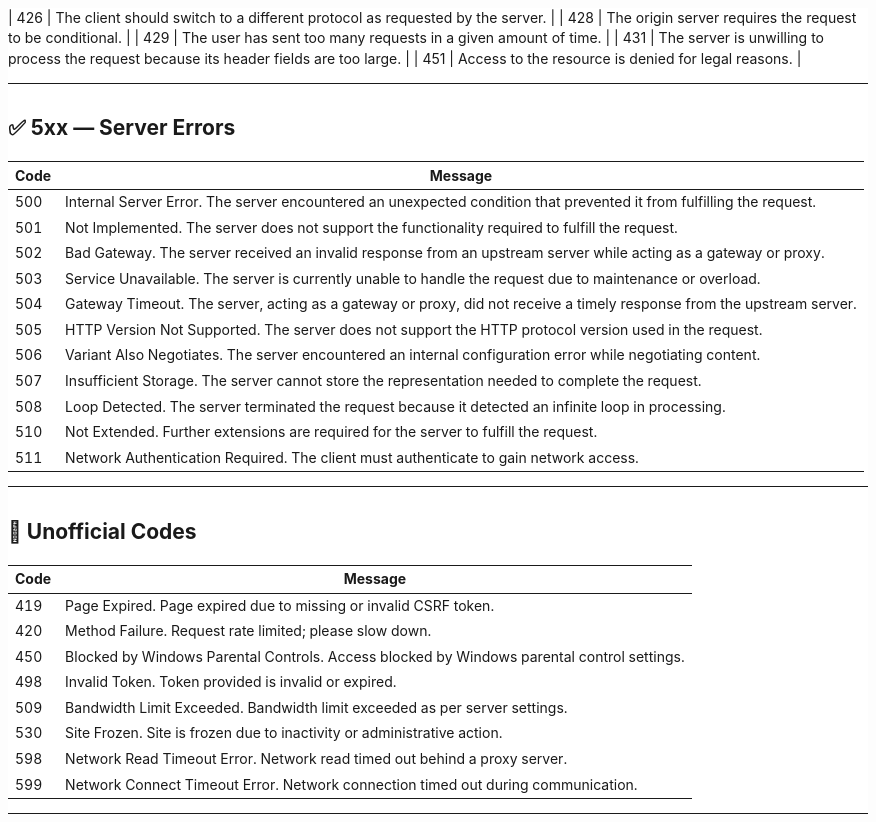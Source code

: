 | 426 | The client should switch to a different protocol as requested by the server. |
| 428 | The origin server requires the request to be conditional. |
| 429 | The user has sent too many requests in a given amount of time. |
| 431 | The server is unwilling to process the request because its header fields are too large. |
| 451 | Access to the resource is denied for legal reasons. |

---

## ✅ 5xx — Server Errors

| Code | Message |
|------|---------|
| 500 | Internal Server Error. The server encountered an unexpected condition that prevented it from fulfilling the request. |
| 501 | Not Implemented. The server does not support the functionality required to fulfill the request. |
| 502 | Bad Gateway. The server received an invalid response from an upstream server while acting as a gateway or proxy. |
| 503 | Service Unavailable. The server is currently unable to handle the request due to maintenance or overload. |
| 504 | Gateway Timeout. The server, acting as a gateway or proxy, did not receive a timely response from the upstream server. |
| 505 | HTTP Version Not Supported. The server does not support the HTTP protocol version used in the request. |
| 506 | Variant Also Negotiates. The server encountered an internal configuration error while negotiating content. |
| 507 | Insufficient Storage. The server cannot store the representation needed to complete the request. |
| 508 | Loop Detected. The server terminated the request because it detected an infinite loop in processing. |
| 510 | Not Extended. Further extensions are required for the server to fulfill the request. |
| 511 | Network Authentication Required. The client must authenticate to gain network access. |

---

## 🚫 Unofficial Codes

| Code | Message |
|------|---------|
| 419 | Page Expired. Page expired due to missing or invalid CSRF token. |
| 420 | Method Failure. Request rate limited; please slow down. |
| 450 | Blocked by Windows Parental Controls. Access blocked by Windows parental control settings. |
| 498 | Invalid Token. Token provided is invalid or expired. |
| 509 | Bandwidth Limit Exceeded. Bandwidth limit exceeded as per server settings. |
| 530 | Site Frozen. Site is frozen due to inactivity or administrative action. |
| 598 | Network Read Timeout Error. Network read timed out behind a proxy server. |
| 599 | Network Connect Timeout Error. Network connection timed out during communication. |

---